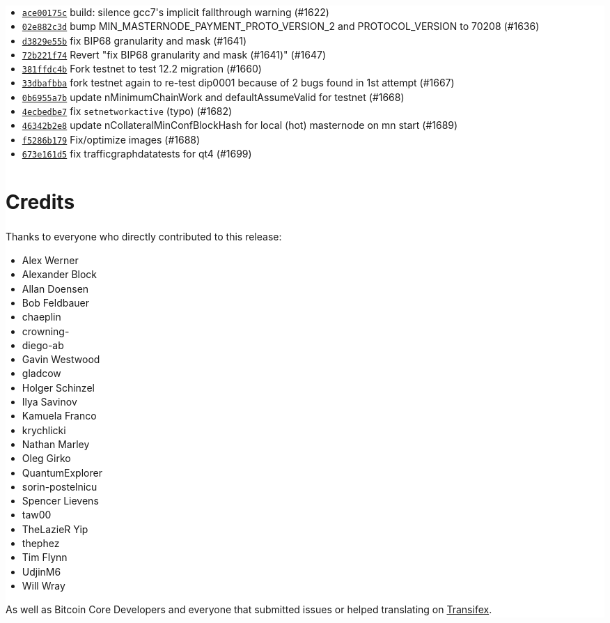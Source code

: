 - [`ace00175c`](https://github.com/auscashpay/auscash/commit/ace00175c) build: silence gcc7's implicit fallthrough warning (#1622)
- [`02e882c3d`](https://github.com/auscashpay/auscash/commit/02e882c3d) bump MIN_MASTERNODE_PAYMENT_PROTO_VERSION_2 and PROTOCOL_VERSION to 70208 (#1636)
- [`d3829e55b`](https://github.com/auscashpay/auscash/commit/d3829e55b) fix BIP68 granularity and mask (#1641)
- [`72b221f74`](https://github.com/auscashpay/auscash/commit/72b221f74) Revert "fix BIP68 granularity and mask (#1641)" (#1647)
- [`381ffdc4b`](https://github.com/auscashpay/auscash/commit/381ffdc4b) Fork testnet to test 12.2 migration (#1660)
- [`33dbafbba`](https://github.com/auscashpay/auscash/commit/33dbafbba) fork testnet again to re-test dip0001 because of 2 bugs found in 1st attempt (#1667)
- [`0b6955a7b`](https://github.com/auscashpay/auscash/commit/0b6955a7b) update nMinimumChainWork and defaultAssumeValid for testnet (#1668)
- [`4ecbedbe7`](https://github.com/auscashpay/auscash/commit/4ecbedbe7) fix `setnetworkactive` (typo) (#1682)
- [`46342b2e8`](https://github.com/auscashpay/auscash/commit/46342b2e8) update nCollateralMinConfBlockHash for local (hot) masternode on mn start (#1689)
- [`f5286b179`](https://github.com/auscashpay/auscash/commit/f5286b179) Fix/optimize images (#1688)
- [`673e161d5`](https://github.com/auscashpay/auscash/commit/673e161d5) fix trafficgraphdatatests for qt4 (#1699)

Credits
=======

Thanks to everyone who directly contributed to this release:

- Alex Werner
- Alexander Block
- Allan Doensen
- Bob Feldbauer
- chaeplin
- crowning-
- diego-ab
- Gavin Westwood
- gladcow
- Holger Schinzel
- Ilya Savinov
- Kamuela Franco
- krychlicki
- Nathan Marley
- Oleg Girko
- QuantumExplorer
- sorin-postelnicu
- Spencer Lievens
- taw00
- TheLazieR Yip
- thephez
- Tim Flynn
- UdjinM6
- Will Wray

As well as Bitcoin Core Developers and everyone that submitted issues or helped translating on [Transifex](https://www.transifex.com/projects/p/auscash/).
